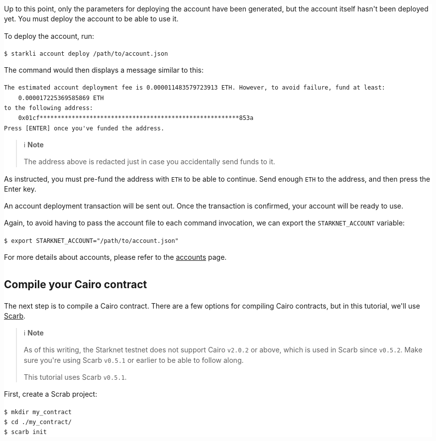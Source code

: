 Up to this point, only the parameters for deploying the account have been generated, but the account itself hasn't been deployed yet. You must deploy the account to be able to use it.

To deploy the account, run:

```console
$ starkli account deploy /path/to/account.json
```

The command would then displays a message similar to this:

```console
The estimated account deployment fee is 0.000011483579723913 ETH. However, to avoid failure, fund at least:
    0.000017225369585869 ETH
to the following address:
    0x01cf********************************************************853a
Press [ENTER] once you've funded the address.
```

> ℹ️ **Note**
>
> The address above is redacted just in case you accidentally send funds to it.

As instructed, you must pre-fund the address with `ETH` to be able to continue. Send enough `ETH` to the address, and then press the Enter key.

An account deployment transaction will be sent out. Once the transaction is confirmed, your account will be ready to use.

Again, to avoid having to pass the account file to each command invocation, we can export the `STARKNET_ACCOUNT` variable:

```console
$ export STARKNET_ACCOUNT="/path/to/account.json"
```

For more details about accounts, please refer to the [accounts](../accounts.md) page.

## Compile your Cairo contract

The next step is to compile a Cairo contract. There are a few options for compiling Cairo contracts, but in this tutorial, we'll use [Scarb](https://docs.swmansion.com/scarb/docs).

> ℹ️ **Note**
>
> As of this writing, the Starknet testnet does not support Cairo `v2.0.2` or above, which is used in Scarb since `v0.5.2`. Make sure you're using Scarb `v0.5.1` or earlier to be able to follow along.
>
> This tutorial uses Scarb `v0.5.1`.

First, create a Scrab project:

```console
$ mkdir my_contract
$ cd ./my_contract/
$ scarb init
```
